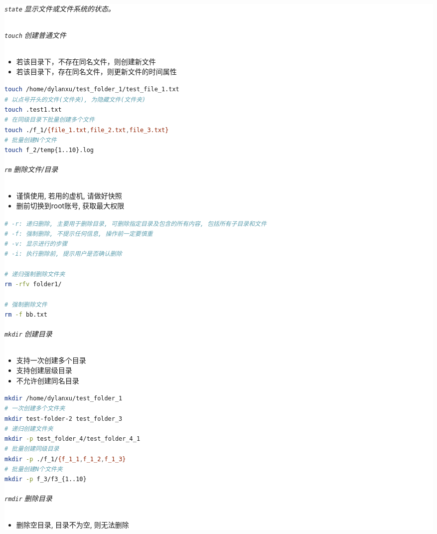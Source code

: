 ###### `state` 显示文件或文件系统的状态。

###### `touch` 创建普通文件

* 若该目录下，不存在同名文件，则创建新文件
* 若该目录下，存在同名文件，则更新文件的时间属性

```bash
touch /home/dylanxu/test_folder_1/test_file_1.txt
# 以点号开头的文件(文件夹), 为隐藏文件(文件夹)
touch .test1.txt
# 在同级目录下批量创建多个文件
touch ./f_1/{file_1.txt,file_2.txt,file_3.txt}
# 批量创建N个文件
touch f_2/temp{1..10}.log
```

###### `rm` 删除文件/目录

* 谨慎使用, 若用的虚机, 请做好快照
* 删前切换到root账号, 获取最大权限

```bash
# -r: 递归删除, 主要用于删除目录, 可删除指定目录及包含的所有内容, 包括所有子目录和文件
# -f: 强制删除, 不提示任何信息, 操作前一定要慎重
# -v: 显示进行的步骤
# -i: 执行删除前, 提示用户是否确认删除

# 递归强制删除文件夹
rm -rfv folder1/

# 强制删除文件
rm -f bb.txt
```

###### `mkdir` 创建目录

* 支持一次创建多个目录
* 支持创建层级目录
* 不允许创建同名目录

```bash
mkdir /home/dylanxu/test_folder_1
# 一次创建多个文件夹
mkdir test-folder-2 test_folder_3
# 递归创建文件夹
mkdir -p test_folder_4/test_folder_4_1
# 批量创建同级目录
mkdir -p ./f_1/{f_1_1,f_1_2,f_1_3}
# 批量创建N个文件夹
mkdir -p f_3/f3_{1..10}
```

###### `rmdir` 删除目录

* 删除空目录, 目录不为空, 则无法删除
